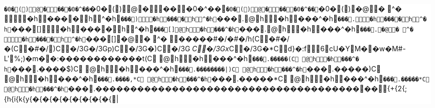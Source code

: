 `�0� (  )    @             �     ���0�^��`�0� (  )    @             �     ���0�^��`�0� (  )    @             �     ���0�^��`�0� (  )    �@                     � ^�                            �h���� h^�h`���   )                          �h���� h^�h`���   .     @             h     �h���^�h`���   .                          �h���� h^�h`��� [   ]                          �h���� h^�h`��� [   ]     @             h     �h���^�h`���   .     @             h     �h���^�h`���   .    �@                     � ^�                            �h���� h^�h`��� [   ]    �@                     � ^�      ����            �#�/            �#�/    h(C   �#�/    �(C   �#�/    )C   �/3G            �/3G    p)C   �/3G    �)C   �/3G     *C   �/3G    x*C   �/3G    �*C   d}�:            f            6cU            �YM            ��w            �M#-            L'%            ;)�m            ��:            ������������t(C        @             h     �h���^�h`���   . �����(C        @             h     �h���^�h`���   . ����$)C        @             h     �h���^�h`���   . ��������|)C        @             h     �h���^�h`���   . �����)C        @             h     �h���^�h`���   . ����,*C        @             h     �h���^�h`���   . �����*C        @             h     �h���^�h`���   . �����*C        @             h     �h���^�h`���   . ��������������������������������������                           ��                           {  +{  2{  ;{  h{  i{  k{  y{  �{  �{  �{  �{  �{  �{  �{  �{  |  